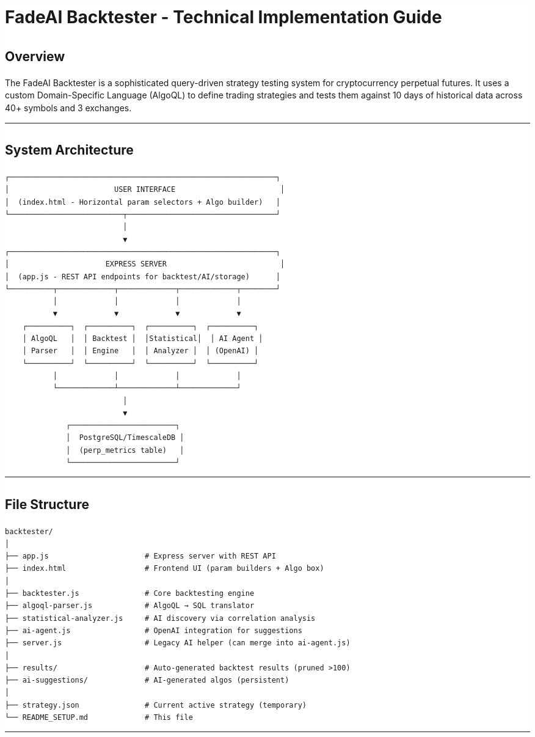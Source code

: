# FadeAI Backtester - Technical Implementation Guide

## Overview
The FadeAI Backtester is a sophisticated query-driven strategy testing system for cryptocurrency perpetual futures. It uses a custom Domain-Specific Language (AlgoQL) to define trading strategies and tests them against 10 days of historical data across 40+ symbols and 3 exchanges.

---

## System Architecture

```
┌─────────────────────────────────────────────────────────────┐
│                        USER INTERFACE                        │
│  (index.html - Horizontal param selectors + Algo builder)   │
└──────────────────────────┬──────────────────────────────────┘
                           │
                           ▼
┌─────────────────────────────────────────────────────────────┐
│                      EXPRESS SERVER                          │
│  (app.js - REST API endpoints for backtest/AI/storage)      │
└──────────┬─────────────┬─────────────┬─────────────┬────────┘
           │             │             │             │
           ▼             ▼             ▼             ▼
    ┌──────────┐  ┌──────────┐  ┌──────────┐  ┌──────────┐
    │ AlgoQL   │  │ Backtest │  │Statistical│  │ AI Agent │
    │ Parser   │  │ Engine   │  │ Analyzer │  │ (OpenAI) │
    └──────────┘  └──────────┘  └──────────┘  └──────────┘
           │             │             │             │
           └─────────────┴─────────────┴─────────────┘
                           │
                           ▼
              ┌────────────────────────┐
              │  PostgreSQL/TimescaleDB │
              │  (perp_metrics table)   │
              └────────────────────────┘
```

---

## File Structure

```
backtester/
│
├── app.js                      # Express server with REST API
├── index.html                  # Frontend UI (param builders + Algo box)
│
├── backtester.js               # Core backtesting engine
├── algoql-parser.js            # AlgoQL → SQL translator
├── statistical-analyzer.js     # AI discovery via correlation analysis
├── ai-agent.js                 # OpenAI integration for suggestions
├── server.js                   # Legacy AI helper (can merge into ai-agent.js)
│
├── results/                    # Auto-generated backtest results (pruned >100)
├── ai-suggestions/             # AI-generated algos (persistent)
│
├── strategy.json               # Current active strategy (temporary)
└── README_SETUP.md             # This file
```

---